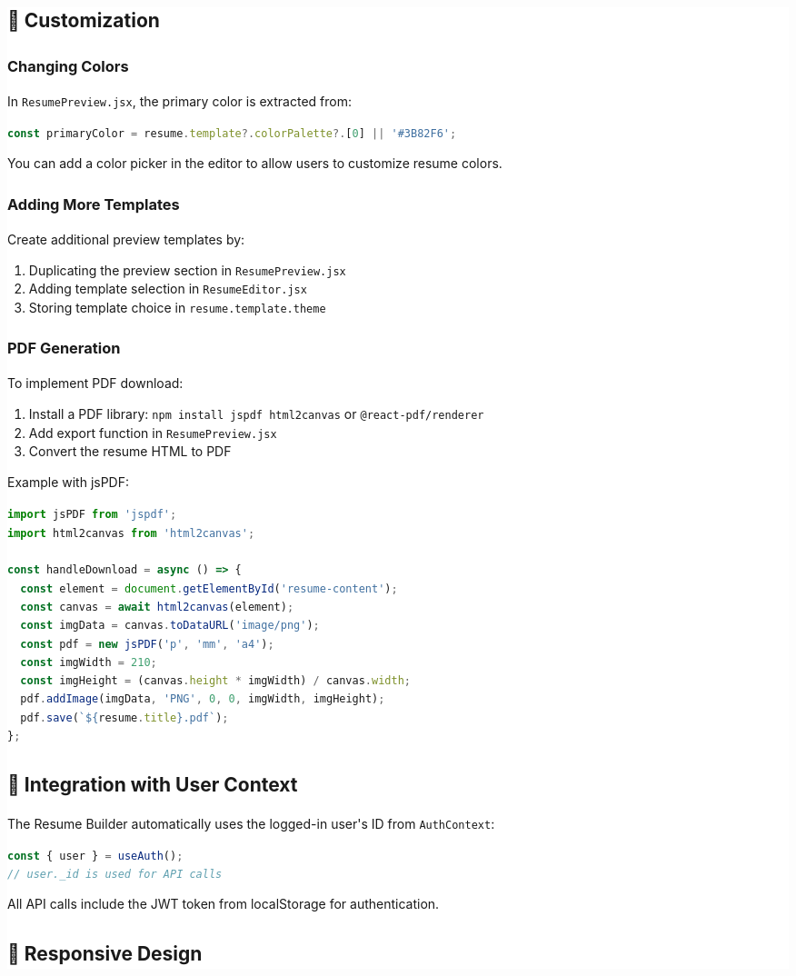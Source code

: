 ## 🔧 Customization

### Changing Colors

In `ResumePreview.jsx`, the primary color is extracted from:
```javascript
const primaryColor = resume.template?.colorPalette?.[0] || '#3B82F6';
```

You can add a color picker in the editor to allow users to customize resume colors.

### Adding More Templates

Create additional preview templates by:
1. Duplicating the preview section in `ResumePreview.jsx`
2. Adding template selection in `ResumeEditor.jsx`
3. Storing template choice in `resume.template.theme`

### PDF Generation

To implement PDF download:
1. Install a PDF library: `npm install jspdf html2canvas` or `@react-pdf/renderer`
2. Add export function in `ResumePreview.jsx`
3. Convert the resume HTML to PDF

Example with jsPDF:
```javascript
import jsPDF from 'jspdf';
import html2canvas from 'html2canvas';

const handleDownload = async () => {
  const element = document.getElementById('resume-content');
  const canvas = await html2canvas(element);
  const imgData = canvas.toDataURL('image/png');
  const pdf = new jsPDF('p', 'mm', 'a4');
  const imgWidth = 210;
  const imgHeight = (canvas.height * imgWidth) / canvas.width;
  pdf.addImage(imgData, 'PNG', 0, 0, imgWidth, imgHeight);
  pdf.save(`${resume.title}.pdf`);
};
```

## 🎯 Integration with User Context

The Resume Builder automatically uses the logged-in user's ID from `AuthContext`:

```javascript
const { user } = useAuth();
// user._id is used for API calls
```

All API calls include the JWT token from localStorage for authentication.

## 📱 Responsive Design
